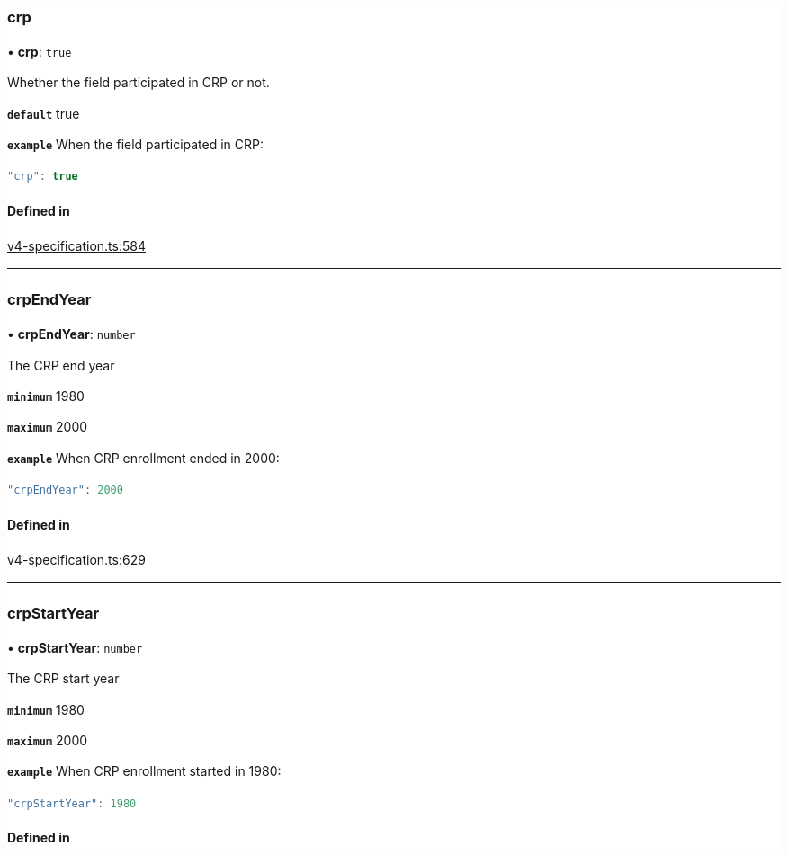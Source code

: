 ### crp

• **crp**: ``true``

Whether the field participated in CRP or not.

**`default`** true

**`example`** When the field participated in CRP:

```js
"crp": true
```

#### Defined in

[v4-specification.ts:584](https://github.com/nori-dot-eco/nori-dot-com/blob/0db6c17/packages/project/src/v4-specification.ts#L584)

___

### crpEndYear

• **crpEndYear**: `number`

The CRP end year

**`minimum`** 1980

**`maximum`** 2000

**`example`** When CRP enrollment ended in 2000:

```js
"crpEndYear": 2000
```

#### Defined in

[v4-specification.ts:629](https://github.com/nori-dot-eco/nori-dot-com/blob/0db6c17/packages/project/src/v4-specification.ts#L629)

___

### crpStartYear

• **crpStartYear**: `number`

The CRP start year

**`minimum`** 1980

**`maximum`** 2000

**`example`** When CRP enrollment started in 1980:

```js
"crpStartYear": 1980
```

#### Defined in
